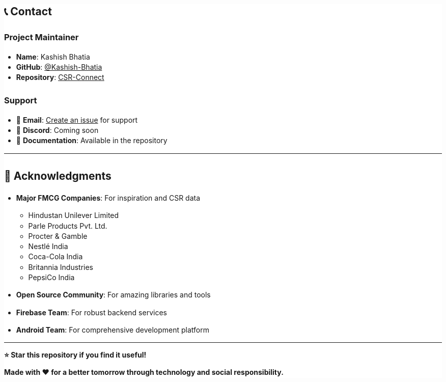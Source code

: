 ## 📞 Contact

### Project Maintainer
- **Name**: Kashish Bhatia
- **GitHub**: [@Kashish-Bhatia](https://github.com/Kashish-Bhatia)
- **Repository**: [CSR-Connect](https://github.com/Kashish-Bhatia/CSR-Connect)

### Support
- 📧 **Email**: [Create an issue](https://github.com/Kashish-Bhatia/CSR-Connect/issues) for support
- 📱 **Discord**: Coming soon
- 📘 **Documentation**: Available in the repository

---

## 🙏 Acknowledgments

- **Major FMCG Companies**: For inspiration and CSR data
  - Hindustan Unilever Limited
  - Parle Products Pvt. Ltd.
  - Procter & Gamble
  - Nestlé India
  - Coca-Cola India
  - Britannia Industries
  - PepsiCo India

- **Open Source Community**: For amazing libraries and tools
- **Firebase Team**: For robust backend services
- **Android Team**: For comprehensive development platform

---

**⭐ Star this repository if you find it useful!**

**Made with ❤️ for a better tomorrow through technology and social responsibility.**
